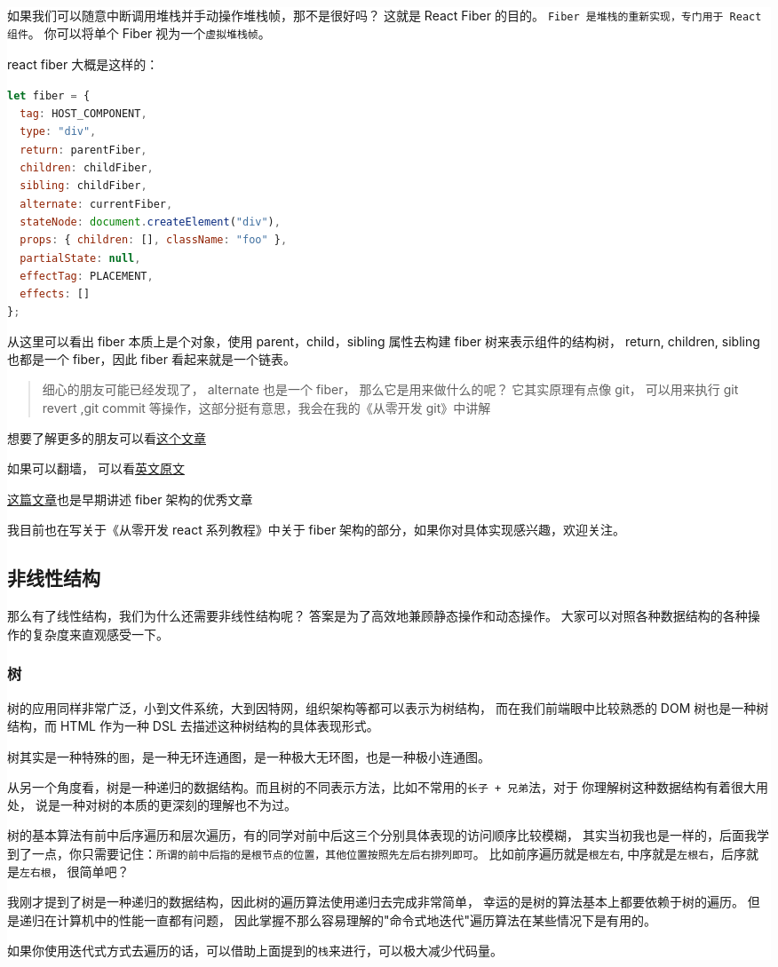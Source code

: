 如果我们可以随意中断调用堆栈并手动操作堆栈帧，那不是很好吗？ 这就是 React Fiber 的目的。 `Fiber 是堆栈的重新实现，专门用于 React 组件`。 你可以将单个 Fiber 视为一个`虚拟堆栈帧`。

react fiber 大概是这样的：

```javascript
let fiber = {
  tag: HOST_COMPONENT,
  type: "div",
  return: parentFiber,
  children: childFiber,
  sibling: childFiber,
  alternate: currentFiber,
  stateNode: document.createElement("div"),
  props: { children: [], className: "foo" },
  partialState: null,
  effectTag: PLACEMENT,
  effects: []
};
```

从这里可以看出 fiber 本质上是个对象，使用 parent，child，sibling 属性去构建 fiber 树来表示组件的结构树， return, children, sibling 也都是一个 fiber，因此 fiber 看起来就是一个链表。

> 细心的朋友可能已经发现了， alternate 也是一个 fiber， 那么它是用来做什么的呢？ 它其实原理有点像 git， 可以用来执行 git revert ,git commit 等操作，这部分挺有意思，我会在我的《从零开发 git》中讲解

想要了解更多的朋友可以看[这个文章](https://github.com/dawn-plex/translate/blob/master/articles/the-how-and-why-on-reacts-usage-of-linked-list-in-fiber-to-walk-the-components-tree.md)

如果可以翻墙， 可以看[英文原文](https://medium.com/react-in-depth/the-how-and-why-on-reacts-usage-of-linked-list-in-fiber-67f1014d0eb7)

[这篇文章](https://engineering.hexacta.com/didact-fiber-incremental-reconciliation-b2fe028dcaec)也是早期讲述 fiber 架构的优秀文章

我目前也在写关于《从零开发 react 系列教程》中关于 fiber 架构的部分，如果你对具体实现感兴趣，欢迎关注。

## 非线性结构

那么有了线性结构，我们为什么还需要非线性结构呢？ 答案是为了高效地兼顾静态操作和动态操作。 大家可以对照各种数据结构的各种操作的复杂度来直观感受一下。

### 树

树的应用同样非常广泛，小到文件系统，大到因特网，组织架构等都可以表示为树结构， 而在我们前端眼中比较熟悉的 DOM 树也是一种树结构，而 HTML 作为一种 DSL 去描述这种树结构的具体表现形式。

树其实是一种特殊的`图`，是一种无环连通图，是一种极大无环图，也是一种极小连通图。

从另一个角度看，树是一种递归的数据结构。而且树的不同表示方法，比如不常用的`长子 + 兄弟`法，对于 你理解树这种数据结构有着很大用处， 说是一种对树的本质的更深刻的理解也不为过。

树的基本算法有前中后序遍历和层次遍历，有的同学对前中后这三个分别具体表现的访问顺序比较模糊， 其实当初我也是一样的，后面我学到了一点，你只需要记住：`所谓的前中后指的是根节点的位置，其他位置按照先左后右排列即可`。 比如前序遍历就是`根左右`, 中序就是`左根右`，后序就是`左右根`， 很简单吧？

我刚才提到了树是一种递归的数据结构，因此树的遍历算法使用递归去完成非常简单， 幸运的是树的算法基本上都要依赖于树的遍历。 但是递归在计算机中的性能一直都有问题， 因此掌握不那么容易理解的"命令式地迭代"遍历算法在某些情况下是有用的。

如果你使用迭代式方式去遍历的话，可以借助上面提到的`栈`来进行，可以极大减少代码量。
